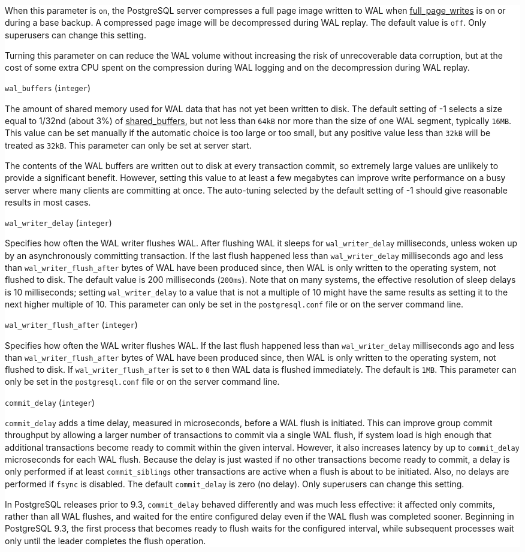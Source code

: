 When this parameter is `on`, the PostgreSQL server compresses a full page image written to WAL when [full\_page\_writes](https://www.postgresql.org/docs/10/static/runtime-config-wal.html#GUC-FULL-PAGE-WRITES) is on or during a base backup. A compressed page image will be decompressed during WAL replay. The default value is `off`. Only superusers can change this setting.

Turning this parameter on can reduce the WAL volume without increasing the risk of unrecoverable data corruption, but at the cost of some extra CPU spent on the compression during WAL logging and on the decompression during WAL replay.

`wal_buffers` \(`integer`\)

The amount of shared memory used for WAL data that has not yet been written to disk. The default setting of -1 selects a size equal to 1/32nd \(about 3%\) of [shared\_buffers](https://www.postgresql.org/docs/10/static/runtime-config-resource.html#GUC-SHARED-BUFFERS), but not less than `64kB` nor more than the size of one WAL segment, typically `16MB`. This value can be set manually if the automatic choice is too large or too small, but any positive value less than `32kB` will be treated as `32kB`. This parameter can only be set at server start.

The contents of the WAL buffers are written out to disk at every transaction commit, so extremely large values are unlikely to provide a significant benefit. However, setting this value to at least a few megabytes can improve write performance on a busy server where many clients are committing at once. The auto-tuning selected by the default setting of -1 should give reasonable results in most cases.

`wal_writer_delay` \(`integer`\)

Specifies how often the WAL writer flushes WAL. After flushing WAL it sleeps for `wal_writer_delay` milliseconds, unless woken up by an asynchronously committing transaction. If the last flush happened less than `wal_writer_delay` milliseconds ago and less than `wal_writer_flush_after` bytes of WAL have been produced since, then WAL is only written to the operating system, not flushed to disk. The default value is 200 milliseconds \(`200ms`\). Note that on many systems, the effective resolution of sleep delays is 10 milliseconds; setting `wal_writer_delay` to a value that is not a multiple of 10 might have the same results as setting it to the next higher multiple of 10. This parameter can only be set in the `postgresql.conf` file or on the server command line.

`wal_writer_flush_after` \(`integer`\)

Specifies how often the WAL writer flushes WAL. If the last flush happened less than `wal_writer_delay` milliseconds ago and less than `wal_writer_flush_after` bytes of WAL have been produced since, then WAL is only written to the operating system, not flushed to disk. If `wal_writer_flush_after` is set to `0` then WAL data is flushed immediately. The default is `1MB`. This parameter can only be set in the `postgresql.conf` file or on the server command line.

`commit_delay` \(`integer`\)

`commit_delay` adds a time delay, measured in microseconds, before a WAL flush is initiated. This can improve group commit throughput by allowing a larger number of transactions to commit via a single WAL flush, if system load is high enough that additional transactions become ready to commit within the given interval. However, it also increases latency by up to `commit_delay` microseconds for each WAL flush. Because the delay is just wasted if no other transactions become ready to commit, a delay is only performed if at least `commit_siblings` other transactions are active when a flush is about to be initiated. Also, no delays are performed if `fsync` is disabled. The default `commit_delay` is zero \(no delay\). Only superusers can change this setting.

In PostgreSQL releases prior to 9.3, `commit_delay` behaved differently and was much less effective: it affected only commits, rather than all WAL flushes, and waited for the entire configured delay even if the WAL flush was completed sooner. Beginning in PostgreSQL 9.3, the first process that becomes ready to flush waits for the configured interval, while subsequent processes wait only until the leader completes the flush operation.
